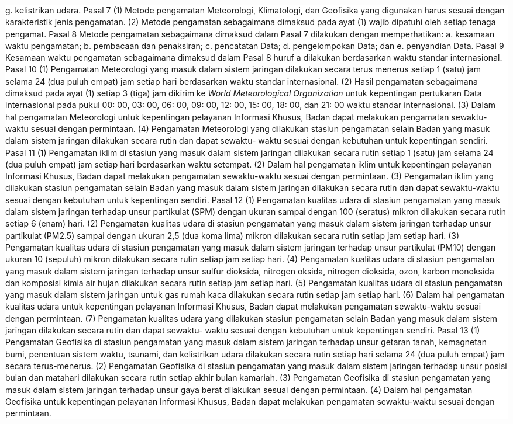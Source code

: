 g. kelistrikan udara.
Pasal 7
(1) Metode pengamatan Meteorologi, Klimatologi, dan Geofisika yang digunakan harus sesuai dengan karakteristik jenis pengamatan.
(2) Metode pengamatan sebagaimana dimaksud pada ayat (1) wajib dipatuhi oleh setiap tenaga pengamat.
Pasal 8
Metode pengamatan sebagaimana dimaksud dalam Pasal 7 dilakukan dengan memperhatikan:
a. kesamaan waktu pengamatan;
b. pembacaan dan penaksiran;
c. pencatatan Data;
d. pengelompokan Data; dan
e. penyandian Data.
Pasal 9
Kesamaan waktu pengamatan sebagaimana dimaksud dalam Pasal 8 huruf a dilakukan berdasarkan waktu standar internasional.
Pasal 10
(1) Pengamatan Meteorologi yang masuk dalam sistem jaringan dilakukan secara terus menerus setiap 1 (satu) jam selama 24 (dua puluh empat) jam setiap hari berdasarkan waktu standar internasional.
(2) Hasil pengamatan sebagaimana dimaksud pada ayat (1) setiap 3 (tiga) jam dikirim ke _World Meteorological_ _Organization_ untuk kepentingan pertukaran Data internasional pada pukul 00: 00, 03: 00, 06: 00, 09: 00, 12: 00, 15: 00, 18: 00, dan 21: 00 waktu standar internasional.
(3) Dalam hal pengamatan Meteorologi untuk kepentingan pelayanan Informasi Khusus, Badan dapat melakukan pengamatan sewaktu-waktu sesuai dengan permintaan.
(4) Pengamatan Meteorologi yang dilakukan stasiun pengamatan selain Badan yang masuk dalam sistem jaringan dilakukan secara rutin dan dapat sewaktu- waktu sesuai dengan kebutuhan untuk kepentingan sendiri.
Pasal 11
(1) Pengamatan iklim di stasiun yang masuk dalam sistem jaringan dilakukan secara rutin setiap 1 (satu) jam selama 24 (dua puluh empat) jam setiap hari berdasarkan waktu setempat.
(2) Dalam hal pengamatan iklim untuk kepentingan pelayanan Informasi Khusus, Badan dapat melakukan pengamatan sewaktu-waktu sesuai dengan permintaan.
(3) Pengamatan iklim yang dilakukan stasiun pengamatan selain Badan yang masuk dalam sistem jaringan dilakukan secara rutin dan dapat sewaktu-waktu sesuai dengan kebutuhan untuk kepentingan sendiri.
Pasal 12
(1) Pengamatan kualitas udara di stasiun pengamatan yang masuk dalam sistem jaringan terhadap unsur partikulat (SPM) dengan ukuran sampai dengan 100 (seratus) mikron dilakukan secara rutin setiap 6 (enam) hari.
(2) Pengamatan kualitas udara di stasiun pengamatan yang masuk dalam sistem jaringan terhadap unsur partikulat (PM2.5) sampai dengan ukuran 2,5 (dua koma lima) mikron dilakukan secara rutin setiap jam setiap hari.
(3) Pengamatan kualitas udara di stasiun pengamatan yang masuk dalam sistem jaringan terhadap unsur partikulat (PM10) dengan ukuran 10 (sepuluh) mikron dilakukan secara rutin setiap jam setiap hari.
(4) Pengamatan kualitas udara di stasiun pengamatan yang masuk dalam sistem jaringan terhadap unsur sulfur dioksida, nitrogen oksida, nitrogen dioksida, ozon, karbon monoksida dan komposisi kimia air hujan dilakukan secara rutin setiap jam setiap hari.
(5) Pengamatan kualitas udara di stasiun pengamatan yang masuk dalam sistem jaringan untuk gas rumah kaca dilakukan secara rutin setiap jam setiap hari.
(6) Dalam hal pengamatan kualitas udara untuk kepentingan pelayanan Informasi Khusus, Badan dapat melakukan pengamatan sewaktu-waktu sesuai dengan permintaan.
(7) Pengamatan kualitas udara yang dilakukan stasiun pengamatan selain Badan yang masuk dalam sistem jaringan dilakukan secara rutin dan dapat sewaktu- waktu sesuai dengan kebutuhan untuk kepentingan sendiri.
Pasal 13
(1) Pengamatan Geofisika di stasiun pengamatan yang masuk dalam sistem jaringan terhadap unsur getaran tanah, kemagnetan bumi, penentuan sistem waktu, tsunami, dan kelistrikan udara dilakukan secara rutin setiap hari selama 24 (dua puluh empat) jam secara terus-menerus.
(2) Pengamatan Geofisika di stasiun pengamatan yang masuk dalam sistem jaringan terhadap unsur posisi bulan dan matahari dilakukan secara rutin setiap akhir bulan kamariah.
(3) Pengamatan Geofisika di stasiun pengamatan yang masuk dalam sistem jaringan terhadap unsur gaya berat dilakukan sesuai dengan permintaan.
(4) Dalam hal pengamatan Geofisika untuk kepentingan pelayanan Informasi Khusus, Badan dapat melakukan pengamatan sewaktu-waktu sesuai dengan permintaan.